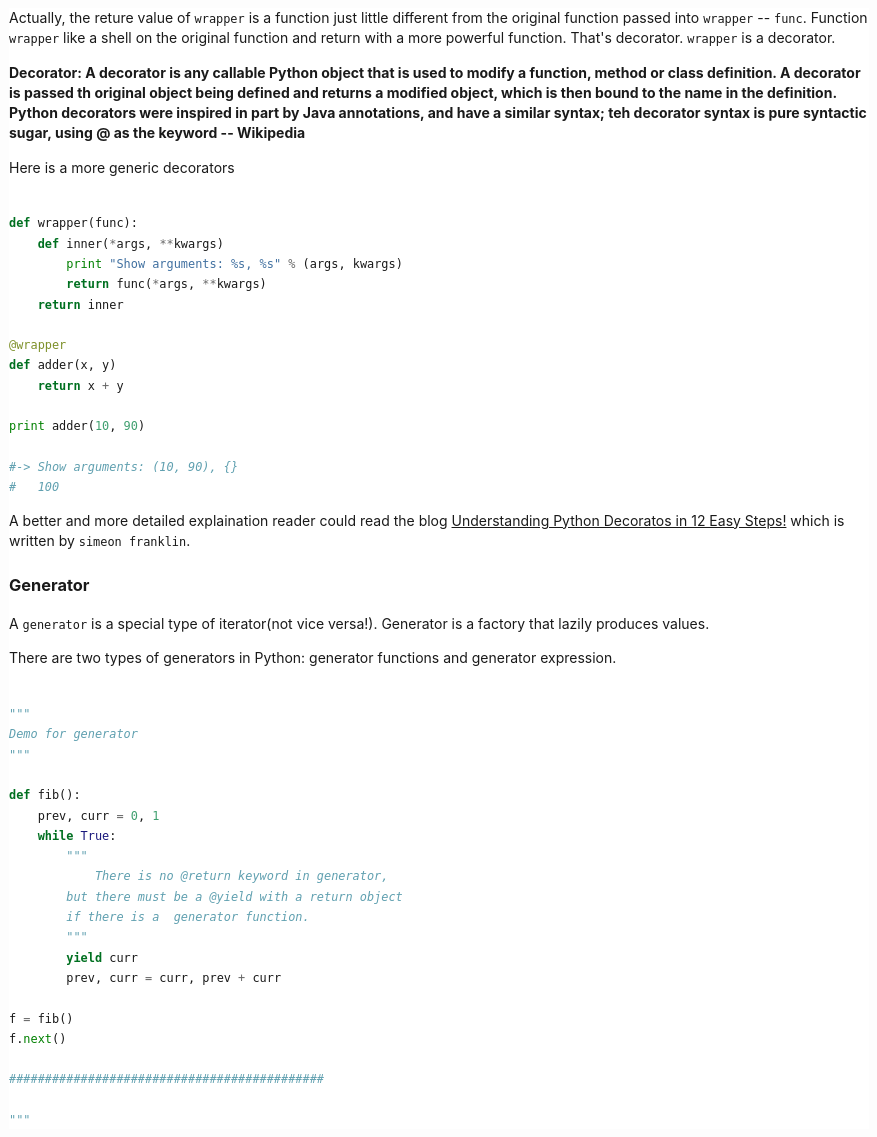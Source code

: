 Actually, the reture value of `wrapper` is a function just little different from the original function passed into `wrapper` -- `func`. Function `wrapper` like a shell on the original function and return with a more powerful function. That's decorator. `wrapper` is a decorator.


__Decorator: A decorator is any callable Python object that is used to modify a function, method or class definition. A decorator is passed th original object being defined and returns a modified object, which is then bound to the name in the definition. Python decorators were inspired in part by Java annotations, and have a similar syntax; teh decorator syntax is pure syntactic sugar, using @ as the keyword               -- Wikipedia__

Here is a more generic decorators

``` python

def wrapper(func):
    def inner(*args, **kwargs)
        print "Show arguments: %s, %s" % (args, kwargs)
        return func(*args, **kwargs)
    return inner

@wrapper
def adder(x, y)
    return x + y

print adder(10, 90)

#-> Show arguments: (10, 90), {}
#   100

```

A better and more detailed explaination reader could read the blog
[Understanding Python Decoratos in 12 Easy Steps!](http://www.simeonfranklin.com/blog/2012/jul/1/python-decorators-in-12-steps/)
which is written by `simeon franklin`.


### Generator

A `generator` is a special type of iterator(not vice versa!). 
Generator is a factory that lazily produces values.

There are two types of generators in Python: generator functions and generator expression.

``` python

"""
Demo for generator
"""

def fib():
    prev, curr = 0, 1
    while True:
        """
            There is no @return keyword in generator,
        but there must be a @yield with a return object 
        if there is a  generator function.
        """
        yield curr 
        prev, curr = curr, prev + curr

f = fib()
f.next()

############################################

"""
```